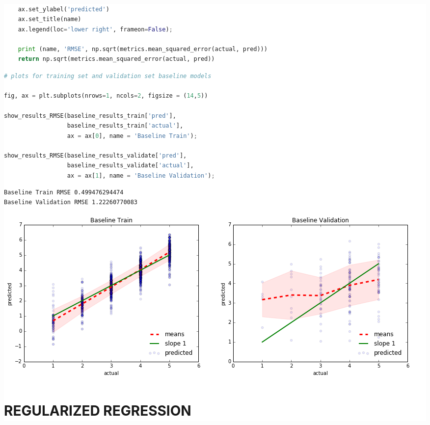 ```python
    ax.set_ylabel('predicted')
    ax.set_title(name)
    ax.legend(loc='lower right', frameon=False);
    
    print (name, 'RMSE', np.sqrt(metrics.mean_squared_error(actual, pred)))
    return np.sqrt(metrics.mean_squared_error(actual, pred))
```




```python
# plots for training set and validation set baseline models

fig, ax = plt.subplots(nrows=1, ncols=2, figsize = (14,5))

show_results_RMSE(baseline_results_train['pred'], 
                  baseline_results_train['actual'], 
                  ax = ax[0], name = 'Baseline Train');

show_results_RMSE(baseline_results_validate['pred'], 
                  baseline_results_validate['actual'], 
                  ax = ax[1], name = 'Baseline Validation');
```


    Baseline Train RMSE 0.499476294474
    Baseline Validation RMSE 1.22260770083
    


![png](Final_Project_Notebook_files/Final_Project_Notebook_31_1.png)


# REGULARIZED REGRESSION



